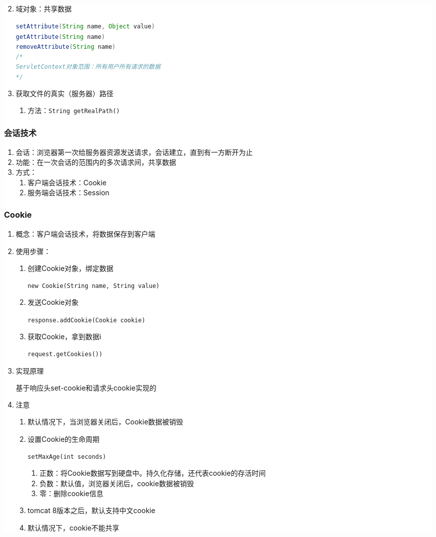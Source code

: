 2. 域对象：共享数据

   ```java
   setAttribute(String name, Object value)
   getAttribute(String name)
   removeAttribute(String name)
   /*
   ServletContext对象范围：所有用户所有请求的数据
   */
   ```

3. 获取文件的真实（服务器）路径

   1. 方法：`String getRealPath()`

### 会话技术

1. 会话：浏览器第一次给服务器资源发送请求，会话建立，直到有一方断开为止
2. 功能：在一次会话的范围内的多次请求间，共享数据
3. 方式：
   1. 客户端会话技术：Cookie
   2. 服务端会话技术：Session

### Cookie

1. 概念：客户端会话技术，将数据保存到客户端  

2. 使用步骤：
   1. 创建Cookie对象，绑定数据

      `new Cookie(String name, String value)`

   2. 发送Cookie对象

      `response.addCookie(Cookie cookie)`

   3. 获取Cookie，拿到数据i

      `request.getCookies())`

3. 实现原理

   基于响应头set-cookie和请求头cookie实现的

4. 注意

   1. 默认情况下，当浏览器关闭后，Cookie数据被销毁

   2. 设置Cookie的生命周期

      `setMaxAge(int seconds)`

      1. 正数：将Cookie数据写到硬盘中。持久化存储，还代表cookie的存活时间
      2. 负数：默认值，浏览器关闭后，cookie数据被销毁
      3. 零：删除cookie信息

   3. tomcat 8版本之后，默认支持中文cookie

   4. 默认情况下，cookie不能共享
